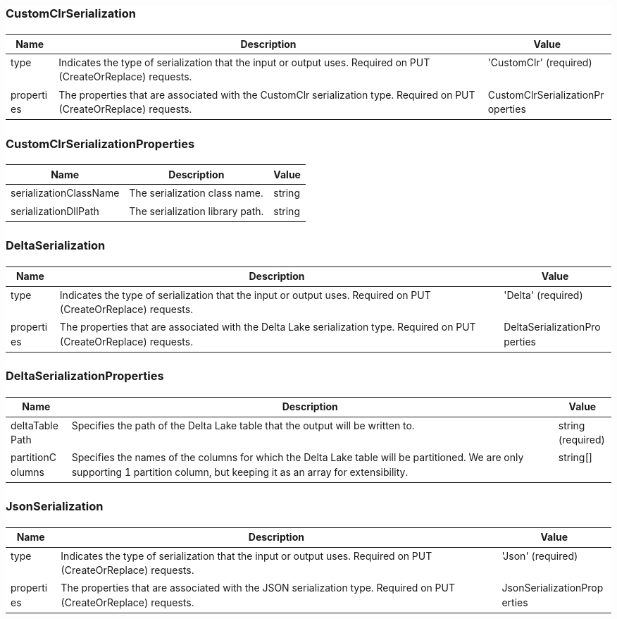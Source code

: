 
### CustomClrSerialization

| Name | Description | Value |
|-|-|-|
| type | Indicates the type of serialization that the input or output uses. Required on PUT (CreateOrReplace) requests. | 'CustomClr' (required) |
| properties | The properties that are associated with the CustomClr serialization type. Required on PUT (CreateOrReplace) requests. | CustomClrSerializationProperties |


### CustomClrSerializationProperties

| Name | Description | Value |
|-|-|-|
| serializationClassName | The serialization class name. | string |
| serializationDllPath | The serialization library path. | string |


### DeltaSerialization

| Name | Description | Value |
|-|-|-|
| type | Indicates the type of serialization that the input or output uses. Required on PUT (CreateOrReplace) requests. | 'Delta' (required) |
| properties | The properties that are associated with the Delta Lake serialization type. Required on PUT (CreateOrReplace) requests. | DeltaSerializationProperties |


### DeltaSerializationProperties

| Name | Description | Value |
|-|-|-|
| deltaTablePath | Specifies the path of the Delta Lake table that the output will be written to. | string (required) |
| partitionColumns | Specifies the names of the columns for which the Delta Lake table will be partitioned. We are only supporting 1 partition column, but keeping it as an array for extensibility. | string[] |


### JsonSerialization

| Name | Description | Value |
|-|-|-|
| type | Indicates the type of serialization that the input or output uses. Required on PUT (CreateOrReplace) requests. | 'Json' (required) |
| properties | The properties that are associated with the JSON serialization type. Required on PUT (CreateOrReplace) requests. | JsonSerializationProperties |
